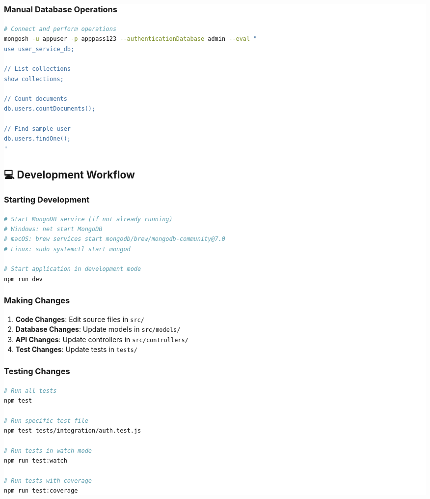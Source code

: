 ### Manual Database Operations

```bash
# Connect and perform operations
mongosh -u appuser -p apppass123 --authenticationDatabase admin --eval "
use user_service_db;

// List collections
show collections;

// Count documents
db.users.countDocuments();

// Find sample user
db.users.findOne();
"
```

## 💻 Development Workflow

### Starting Development

```bash
# Start MongoDB service (if not already running)
# Windows: net start MongoDB
# macOS: brew services start mongodb/brew/mongodb-community@7.0
# Linux: sudo systemctl start mongod

# Start application in development mode
npm run dev
```

### Making Changes

1. **Code Changes**: Edit source files in `src/`
2. **Database Changes**: Update models in `src/models/`
3. **API Changes**: Update controllers in `src/controllers/`
4. **Test Changes**: Update tests in `tests/`

### Testing Changes

```bash
# Run all tests
npm test

# Run specific test file
npm test tests/integration/auth.test.js

# Run tests in watch mode
npm run test:watch

# Run tests with coverage
npm run test:coverage
```

